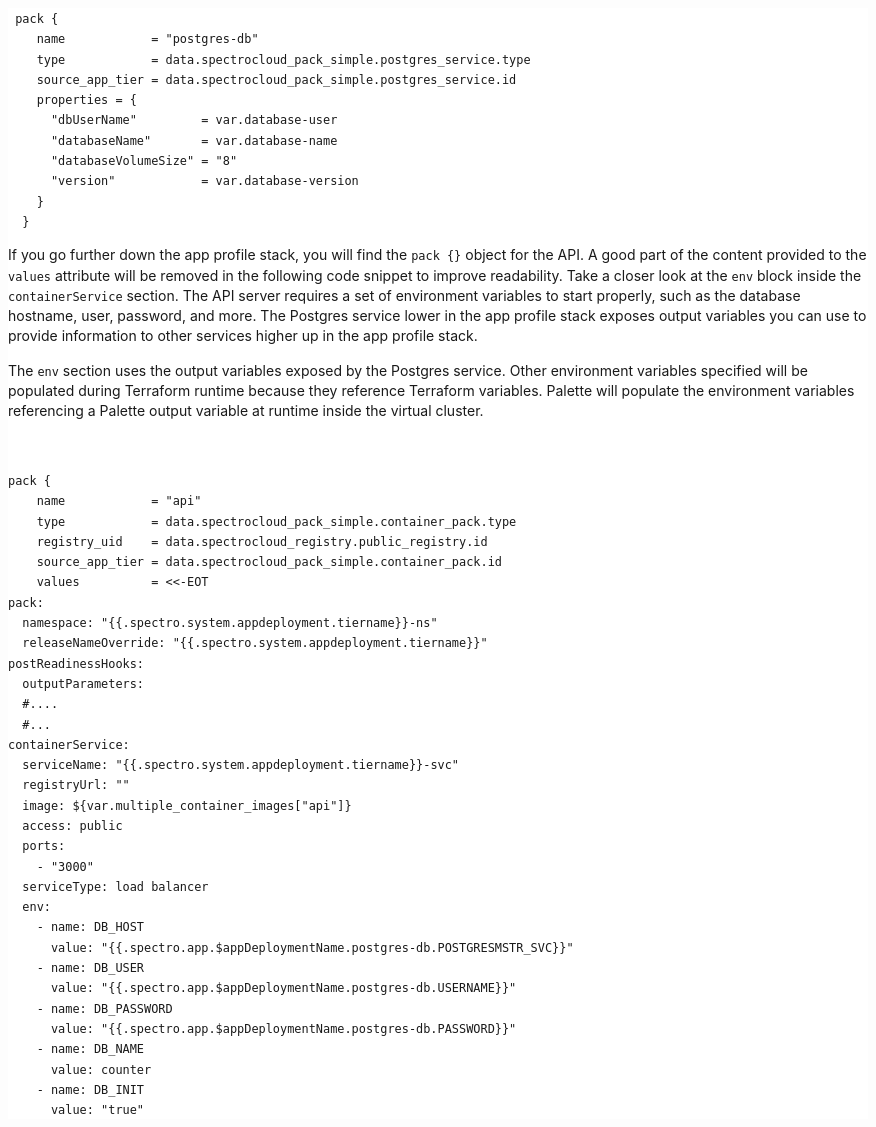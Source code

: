 ```hcl
 pack {
    name            = "postgres-db"
    type            = data.spectrocloud_pack_simple.postgres_service.type
    source_app_tier = data.spectrocloud_pack_simple.postgres_service.id
    properties = {
      "dbUserName"         = var.database-user
      "databaseName"       = var.database-name
      "databaseVolumeSize" = "8"
      "version"            = var.database-version
    }
  }
```

If you go further down the app profile stack, you will find the `pack {}` object for the API. A good part of the content
provided to the `values` attribute will be removed in the following code snippet to improve readability. Take a closer
look at the `env` block inside the `containerService` section. The API server requires a set of environment variables to
start properly, such as the database hostname, user, password, and more. The Postgres service lower in the app profile
stack exposes output variables you can use to provide information to other services higher up in the app profile stack.

The `env` section uses the output variables exposed by the Postgres service. Other environment variables specified will
be populated during Terraform runtime because they reference Terraform variables. Palette will populate the environment
variables referencing a Palette output variable at runtime inside the virtual cluster.

<br />

```hcl
pack {
    name            = "api"
    type            = data.spectrocloud_pack_simple.container_pack.type
    registry_uid    = data.spectrocloud_registry.public_registry.id
    source_app_tier = data.spectrocloud_pack_simple.container_pack.id
    values          = <<-EOT
pack:
  namespace: "{{.spectro.system.appdeployment.tiername}}-ns"
  releaseNameOverride: "{{.spectro.system.appdeployment.tiername}}"
postReadinessHooks:
  outputParameters:
  #....
  #...
containerService:
  serviceName: "{{.spectro.system.appdeployment.tiername}}-svc"
  registryUrl: ""
  image: ${var.multiple_container_images["api"]}
  access: public
  ports:
    - "3000"
  serviceType: load balancer
  env:
    - name: DB_HOST
      value: "{{.spectro.app.$appDeploymentName.postgres-db.POSTGRESMSTR_SVC}}"
    - name: DB_USER
      value: "{{.spectro.app.$appDeploymentName.postgres-db.USERNAME}}"
    - name: DB_PASSWORD
      value: "{{.spectro.app.$appDeploymentName.postgres-db.PASSWORD}}"
    - name: DB_NAME
      value: counter
    - name: DB_INIT
      value: "true"
```